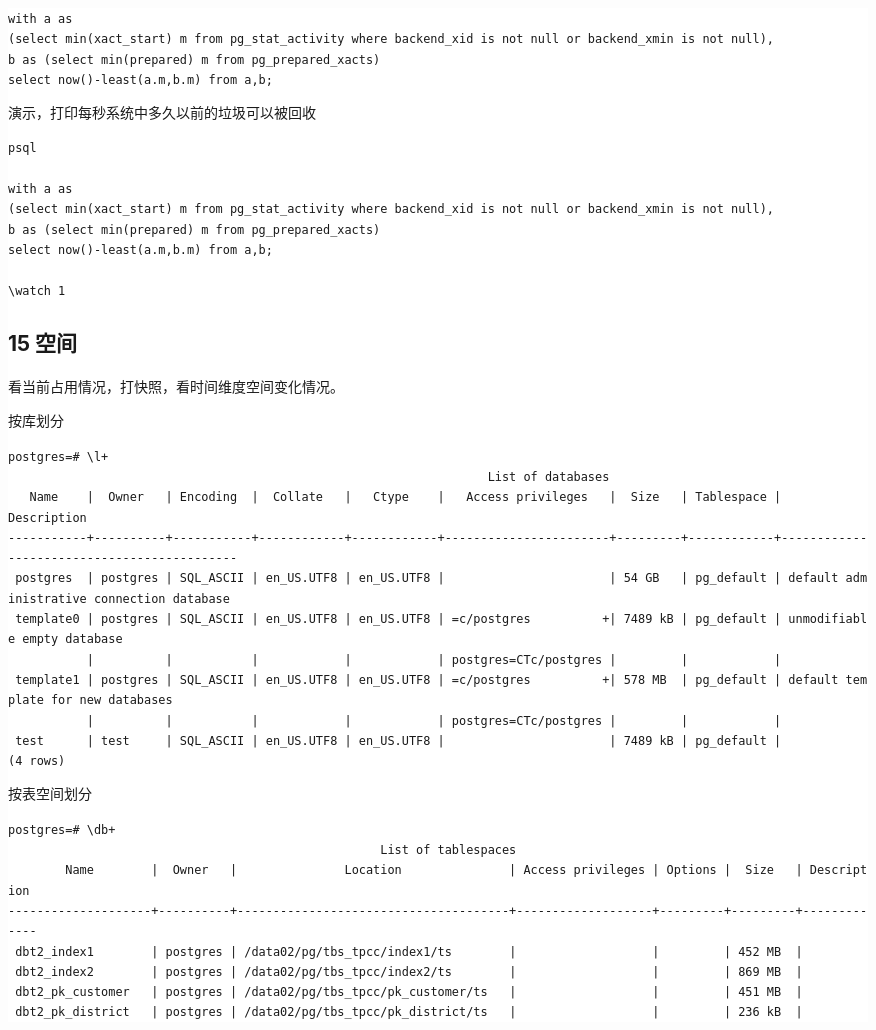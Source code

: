 ```  
with a as 
(select min(xact_start) m from pg_stat_activity where backend_xid is not null or backend_xmin is not null), 
b as (select min(prepared) m from pg_prepared_xacts) 
select now()-least(a.m,b.m) from a,b;  
```  
  
演示，打印每秒系统中多久以前的垃圾可以被回收  
  
```  
psql  
  
with a as 
(select min(xact_start) m from pg_stat_activity where backend_xid is not null or backend_xmin is not null), 
b as (select min(prepared) m from pg_prepared_xacts) 
select now()-least(a.m,b.m) from a,b;  
  
\watch 1  
```  
  
## 15 空间  
看当前占用情况，打快照，看时间维度空间变化情况。  
  
按库划分  
  
```  
postgres=# \l+  
                                                                   List of databases  
   Name    |  Owner   | Encoding  |  Collate   |   Ctype    |   Access privileges   |  Size   | Tablespace |                Description                   
-----------+----------+-----------+------------+------------+-----------------------+---------+------------+--------------------------------------------  
 postgres  | postgres | SQL_ASCII | en_US.UTF8 | en_US.UTF8 |                       | 54 GB   | pg_default | default administrative connection database  
 template0 | postgres | SQL_ASCII | en_US.UTF8 | en_US.UTF8 | =c/postgres          +| 7489 kB | pg_default | unmodifiable empty database  
           |          |           |            |            | postgres=CTc/postgres |         |            |   
 template1 | postgres | SQL_ASCII | en_US.UTF8 | en_US.UTF8 | =c/postgres          +| 578 MB  | pg_default | default template for new databases  
           |          |           |            |            | postgres=CTc/postgres |         |            |   
 test      | test     | SQL_ASCII | en_US.UTF8 | en_US.UTF8 |                       | 7489 kB | pg_default |   
(4 rows)  
```  
  
按表空间划分  
  
```  
postgres=# \db+  
                                                    List of tablespaces  
        Name        |  Owner   |               Location               | Access privileges | Options |  Size   | Description   
--------------------+----------+--------------------------------------+-------------------+---------+---------+-------------  
 dbt2_index1        | postgres | /data02/pg/tbs_tpcc/index1/ts        |                   |         | 452 MB  |   
 dbt2_index2        | postgres | /data02/pg/tbs_tpcc/index2/ts        |                   |         | 869 MB  |   
 dbt2_pk_customer   | postgres | /data02/pg/tbs_tpcc/pk_customer/ts   |                   |         | 451 MB  |   
 dbt2_pk_district   | postgres | /data02/pg/tbs_tpcc/pk_district/ts   |                   |         | 236 kB  |   
```